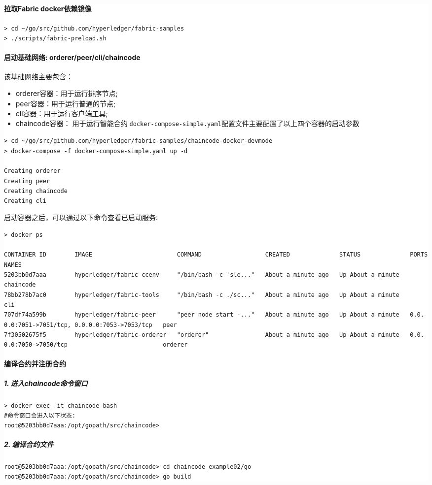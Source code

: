 #### 拉取Fabric docker依赖镜像

```
> cd ~/go/src/github.com/hyperledger/fabric-samples
> ./scripts/fabric-preload.sh
```

#### 启动基础网络: orderer/peer/cli/chaincode
该基础网络主要包含：
- orderer容器：用于运行排序节点; 
- peer容器：用于运行普通的节点;
- cli容器：用于运行客户端工具;
- chaincode容器： 用于运行智能合约
`docker-compose-simple.yaml`配置文件主要配置了以上四个容器的启动参数

```
> cd ~/go/src/github.com/hyperledger/fabric-samples/chaincode-docker-devmode
> docker-compose -f docker-compose-simple.yaml up -d

Creating orderer
Creating peer
Creating chaincode
Creating cli
```

启动容器之后，可以通过以下命令查看已启动服务: 

```
> docker ps

CONTAINER ID        IMAGE                        COMMAND                  CREATED              STATUS              PORTS                                            NAMES
5203bb0d7aaa        hyperledger/fabric-ccenv     "/bin/bash -c 'sle..."   About a minute ago   Up About a minute                                                    chaincode
78bb278b7ac0        hyperledger/fabric-tools     "/bin/bash -c ./sc..."   About a minute ago   Up About a minute                                                    cli
707df74a599b        hyperledger/fabric-peer      "peer node start -..."   About a minute ago   Up About a minute   0.0.0.0:7051->7051/tcp, 0.0.0.0:7053->7053/tcp   peer
7f30502675f5        hyperledger/fabric-orderer   "orderer"                About a minute ago   Up About a minute   0.0.0.0:7050->7050/tcp                           orderer
```

#### 编译合约并注册合约
##### 1. 进入chaincode命令窗口

```
> docker exec -it chaincode bash
#命令窗口会进入以下状态: 
root@5203bb0d7aaa:/opt/gopath/src/chaincode>
```

##### 2. 编译合约文件

```
root@5203bb0d7aaa:/opt/gopath/src/chaincode> cd chaincode_example02/go
root@5203bb0d7aaa:/opt/gopath/src/chaincode> go build
```
